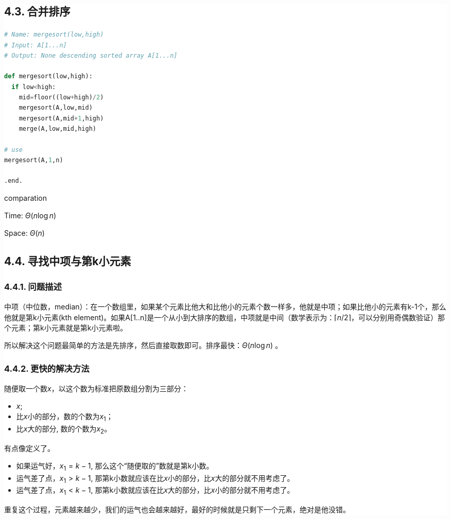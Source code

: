 

## 4.3. 合并排序

```python
# Name: mergesort(low,high)
# Input: A[1...n]
# Output: None descending sorted array A[1...n]

def mergesort(low,high):
  if low<high:
    mid=floor((low+high)/2)
    mergesort(A,low,mid)
    mergesort(A,mid+1,high)
    merge(A,low,mid,high)
    
# use
mergesort(A,1,n)

.end.
```

comparation

Time: $\Theta(n\log n)$

Space: $\Theta(n)$

## 4.4. 寻找中项与第k小元素

### 4.4.1. 问题描述

中项（中位数，median）：在一个数组里，如果某个元素比他大和比他小的元素个数一样多，他就是中项；如果比他小的元素有k-1个，那么他就是第k小元素(kth element)。如果A[1..n]是一个从小到大排序的数组，中项就是中间（数学表示为：$\lceil n/2\rceil$，可以分别用奇偶数验证）那个元素；第k小元素就是第k小元素啦。

所以解决这个问题最简单的方法是先排序，然后直接取数即可。排序最快：$\Theta(n\log n)$ 。

### 4.4.2. 更快的解决方法

随便取一个数$x$，以这个数为标准把原数组分割为三部分：

- $x$;
- 比$x$小的部分，数的个数为$x_1$；
- 比$x$大的部分, 数的个数为$x_2$。

有点像定义了。

- 如果运气好，$x_1=k-1$, 那么这个“随便取的”数就是第k小数。
- 运气差了点，$x_1>k-1$, 那第k小数就应该在比$x$小的部分，比$x$大的部分就不用考虑了。
- 运气差了点，$x_1<k-1$, 那第k小数就应该在比$x$大的部分，比$x$小的部分就不用考虑了。

重复这个过程，元素越来越少，我们的运气也会越来越好，最好的时候就是只剩下一个元素，绝对是他没错。
